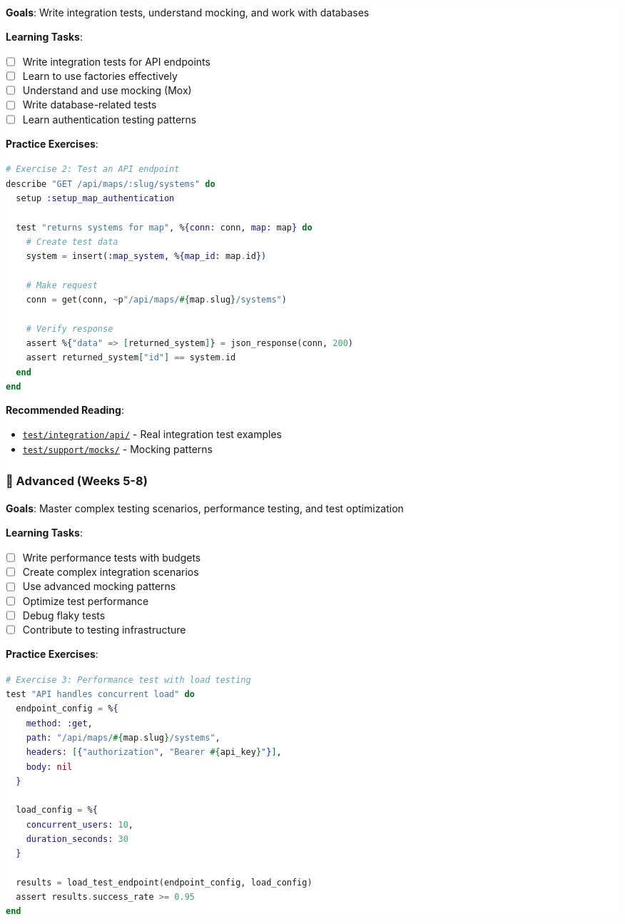 **Goals**: Write integration tests, understand mocking, and work with databases

**Learning Tasks**:
- [ ] Write integration tests for API endpoints
- [ ] Learn to use factories effectively
- [ ] Understand and use mocking (Mox)
- [ ] Write database-related tests
- [ ] Learn authentication testing patterns

**Practice Exercises**:
```elixir
# Exercise 2: Test an API endpoint
describe "GET /api/maps/:slug/systems" do
  setup :setup_map_authentication
  
  test "returns systems for map", %{conn: conn, map: map} do
    # Create test data
    system = insert(:map_system, %{map_id: map.id})
    
    # Make request
    conn = get(conn, ~p"/api/maps/#{map.slug}/systems")
    
    # Verify response
    assert %{"data" => [returned_system]} = json_response(conn, 200)
    assert returned_system["id"] == system.id
  end
end
```

**Recommended Reading**:
- [`test/integration/api/`](integration/api/) - Real integration test examples
- [`test/support/mocks/`](support/mocks/) - Mocking patterns

### 🌳 Advanced (Weeks 5-8)

**Goals**: Master complex testing scenarios, performance testing, and test optimization

**Learning Tasks**:
- [ ] Write performance tests with budgets
- [ ] Create complex integration scenarios
- [ ] Use advanced mocking patterns
- [ ] Optimize test performance
- [ ] Debug flaky tests
- [ ] Contribute to testing infrastructure

**Practice Exercises**:
```elixir
# Exercise 3: Performance test with load testing
test "API handles concurrent load" do
  endpoint_config = %{
    method: :get,
    path: "/api/maps/#{map.slug}/systems",
    headers: [{"authorization", "Bearer #{api_key}"}],
    body: nil
  }
  
  load_config = %{
    concurrent_users: 10,
    duration_seconds: 30
  }
  
  results = load_test_endpoint(endpoint_config, load_config)
  assert results.success_rate >= 0.95
end
```
